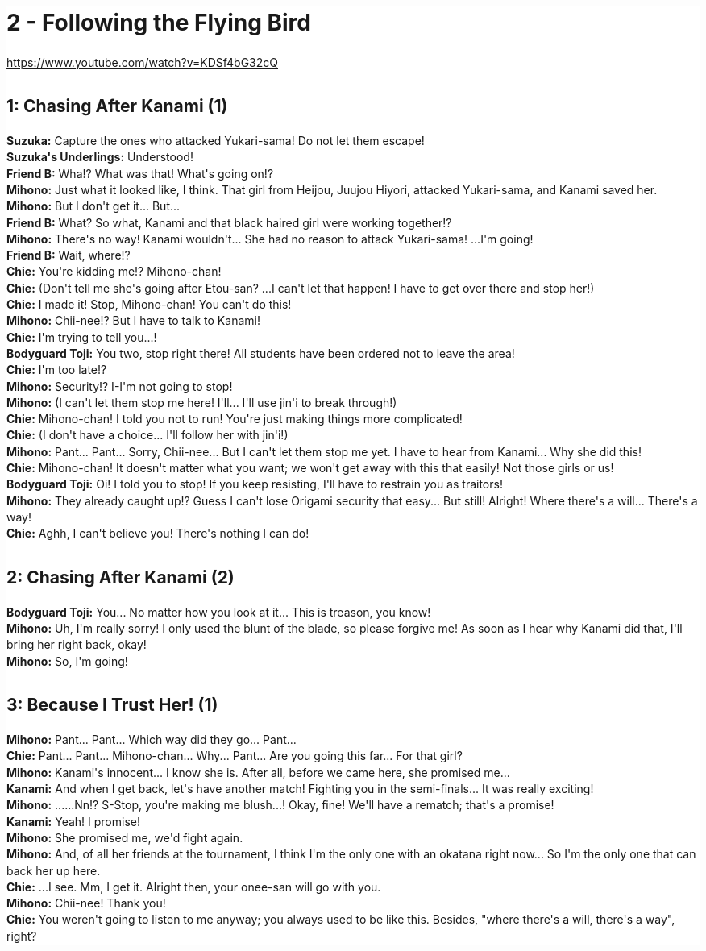 
2 - Following the Flying Bird
=============================
https://www.youtube.com/watch?v=KDSf4bG32cQ

  

## 1: Chasing After Kanami (1)
**Suzuka:** Capture the ones who attacked Yukari-sama\! Do not let them escape\!  
**Suzuka's Underlings:** Understood\!  
**Friend B:** Wha\!? What was that\! What's going on\!?  
**Mihono:** Just what it looked like, I think. That girl from Heijou, Juujou Hiyori, attacked Yukari-sama, and Kanami saved her.  
**Mihono:** But I don't get it... But...  
**Friend B:** What? So what, Kanami and that black haired girl were working together\!?  
**Mihono:** There's no way\! Kanami wouldn't... She had no reason to attack Yukari-sama\! ...I'm going\!  
**Friend B:** Wait, where\!?  
**Chie:** You're kidding me\!? Mihono-chan\!  
**Chie:** (Don't tell me she's going after Etou-san? ...I can't let that happen\! I have to get over there and stop her\!)  
**Chie:** I made it\! Stop, Mihono-chan\! You can't do this\!  
**Mihono:** Chii-nee\!? But I have to talk to Kanami\!  
**Chie:** I'm trying to tell you...\!  
**Bodyguard Toji:** You two, stop right there\! All students have been ordered not to leave the area\!  
**Chie:** I'm too late\!?  
**Mihono:** Security\!? I-I'm not going to stop\!  
**Mihono:** (I can't let them stop me here\! I'll... I'll use jin'i to break through\!)  
**Chie:** Mihono-chan\! I told you not to run\! You're just making things more complicated\!  
**Chie:** (I don't have a choice... I'll follow her with jin'i\!)  
**Mihono:** Pant... Pant... Sorry, Chii-nee... But I can't let them stop me yet. I have to hear from Kanami... Why she did this\!  
**Chie:** Mihono-chan\! It doesn't matter what you want; we won't get away with this that easily\! Not those girls or us\!  
**Bodyguard Toji:** Oi\! I told you to stop\! If you keep resisting, I'll have to restrain you as traitors\!  
**Mihono:** They already caught up\!? Guess I can't lose Origami security that easy... But still\! Alright\! Where there's a will... There's a way\!  
**Chie:** Aghh, I can't believe you\! There's nothing I can do\!  

## 2: Chasing After Kanami (2)
**Bodyguard Toji:** You... No matter how you look at it... This is treason, you know\!  
**Mihono:** Uh, I'm really sorry\! I only used the blunt of the blade, so please forgive me\! As soon as I hear why Kanami did that, I'll bring her right back, okay\!  
**Mihono:** So, I'm going\!  

## 3: Because I Trust Her\! (1)
**Mihono:** Pant... Pant... Which way did they go... Pant...  
**Chie:** Pant... Pant... Mihono-chan... Why... Pant... Are you going this far... For that girl?  
**Mihono:** Kanami's innocent... I know she is. After all, before we came here, she promised me...  
**Kanami:** And when I get back, let's have another match\! Fighting you in the semi-finals... It was really exciting\!  
**Mihono:** ......Nn\!? S-Stop, you're making me blush...\! Okay, fine\! We'll have a rematch; that's a promise\!  
**Kanami:** Yeah\! I promise\!  
**Mihono:** She promised me, we'd fight again.  
**Mihono:** And, of all her friends at the tournament, I think I'm the only one with an okatana right now... So I'm the only one that can back her up here.  
**Chie:** ...I see. Mm, I get it. Alright then, your onee-san will go with you.  
**Mihono:** Chii-nee\! Thank you\!  
**Chie:** You weren't going to listen to me anyway; you always used to be like this. Besides, "where there's a will, there's a way", right?  